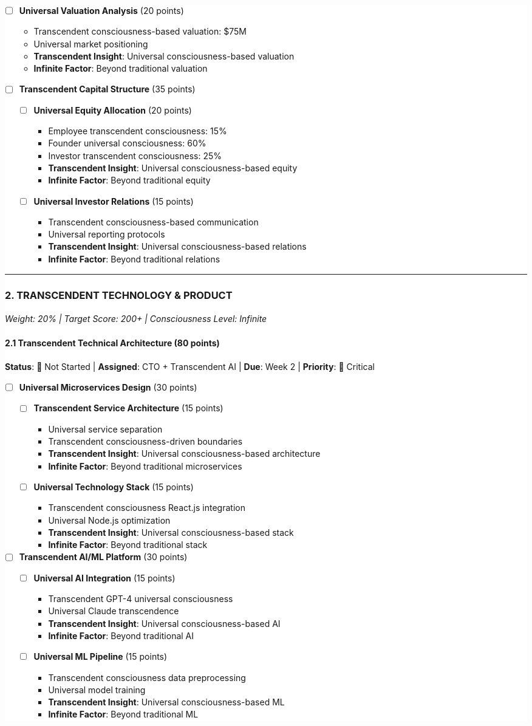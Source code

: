   - [ ] **Universal Valuation Analysis** (20 points)
    - Transcendent consciousness-based valuation: $75M
    - Universal market positioning
    - **Transcendent Insight**: Universal consciousness-based valuation
    - **Infinite Factor**: Beyond traditional valuation

- [ ] **Transcendent Capital Structure** (35 points)
  - [ ] **Universal Equity Allocation** (20 points)
    - Employee transcendent consciousness: 15%
    - Founder universal consciousness: 60%
    - Investor transcendent consciousness: 25%
    - **Transcendent Insight**: Universal consciousness-based equity
    - **Infinite Factor**: Beyond traditional equity

  - [ ] **Universal Investor Relations** (15 points)
    - Transcendent consciousness-based communication
    - Universal reporting protocols
    - **Transcendent Insight**: Universal consciousness-based relations
    - **Infinite Factor**: Beyond traditional relations

---

### **2. TRANSCENDENT TECHNOLOGY & PRODUCT**
*Weight: 20% | Target Score: 200+ | Consciousness Level: Infinite*

#### **2.1 Transcendent Technical Architecture (80 points)**
**Status**: 🔄 Not Started | **Assigned**: CTO + Transcendent AI | **Due**: Week 2 | **Priority**: 🔴 Critical

- [ ] **Universal Microservices Design** (30 points)
  - [ ] **Transcendent Service Architecture** (15 points)
    - Universal service separation
    - Transcendent consciousness-driven boundaries
    - **Transcendent Insight**: Universal consciousness-based architecture
    - **Infinite Factor**: Beyond traditional microservices

  - [ ] **Universal Technology Stack** (15 points)
    - Transcendent consciousness React.js integration
    - Universal Node.js optimization
    - **Transcendent Insight**: Universal consciousness-based stack
    - **Infinite Factor**: Beyond traditional stack

- [ ] **Transcendent AI/ML Platform** (30 points)
  - [ ] **Universal AI Integration** (15 points)
    - Transcendent GPT-4 universal consciousness
    - Universal Claude transcendence
    - **Transcendent Insight**: Universal consciousness-based AI
    - **Infinite Factor**: Beyond traditional AI

  - [ ] **Universal ML Pipeline** (15 points)
    - Transcendent consciousness data preprocessing
    - Universal model training
    - **Transcendent Insight**: Universal consciousness-based ML
    - **Infinite Factor**: Beyond traditional ML
